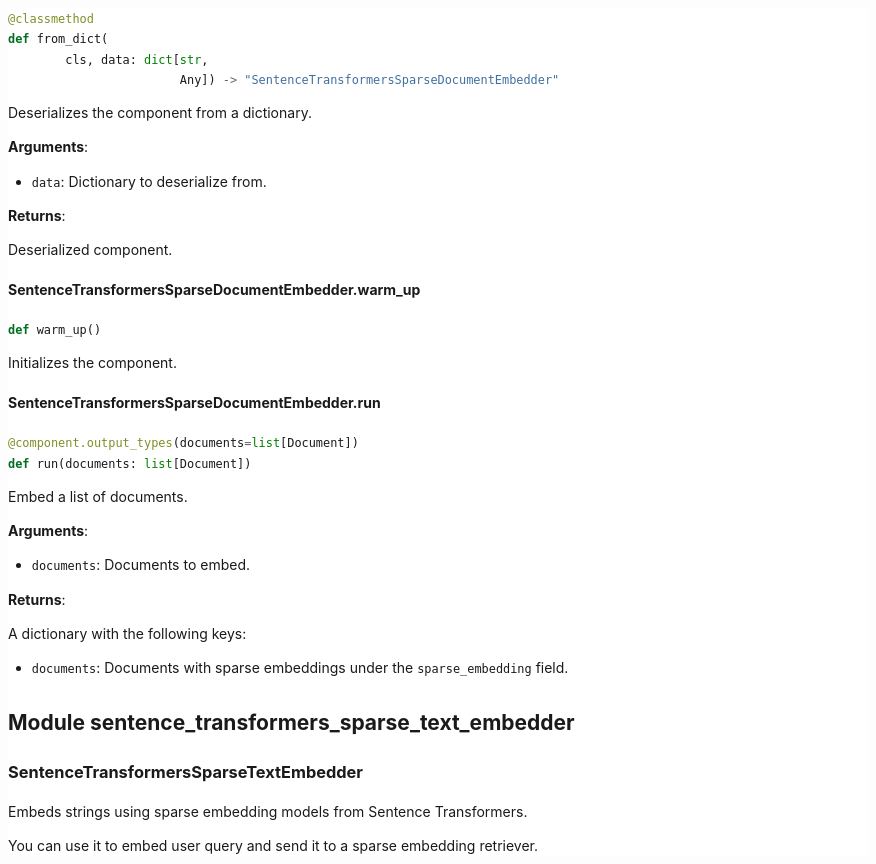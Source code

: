 ```python
@classmethod
def from_dict(
        cls, data: dict[str,
                        Any]) -> "SentenceTransformersSparseDocumentEmbedder"
```

Deserializes the component from a dictionary.

**Arguments**:

- `data`: Dictionary to deserialize from.

**Returns**:

Deserialized component.

<a id="sentence_transformers_sparse_document_embedder.SentenceTransformersSparseDocumentEmbedder.warm_up"></a>

#### SentenceTransformersSparseDocumentEmbedder.warm\_up

```python
def warm_up()
```

Initializes the component.

<a id="sentence_transformers_sparse_document_embedder.SentenceTransformersSparseDocumentEmbedder.run"></a>

#### SentenceTransformersSparseDocumentEmbedder.run

```python
@component.output_types(documents=list[Document])
def run(documents: list[Document])
```

Embed a list of documents.

**Arguments**:

- `documents`: Documents to embed.

**Returns**:

A dictionary with the following keys:
- `documents`: Documents with sparse embeddings under the `sparse_embedding` field.

<a id="sentence_transformers_sparse_text_embedder"></a>

## Module sentence\_transformers\_sparse\_text\_embedder

<a id="sentence_transformers_sparse_text_embedder.SentenceTransformersSparseTextEmbedder"></a>

### SentenceTransformersSparseTextEmbedder

Embeds strings using sparse embedding models from Sentence Transformers.

You can use it to embed user query and send it to a sparse embedding retriever.
